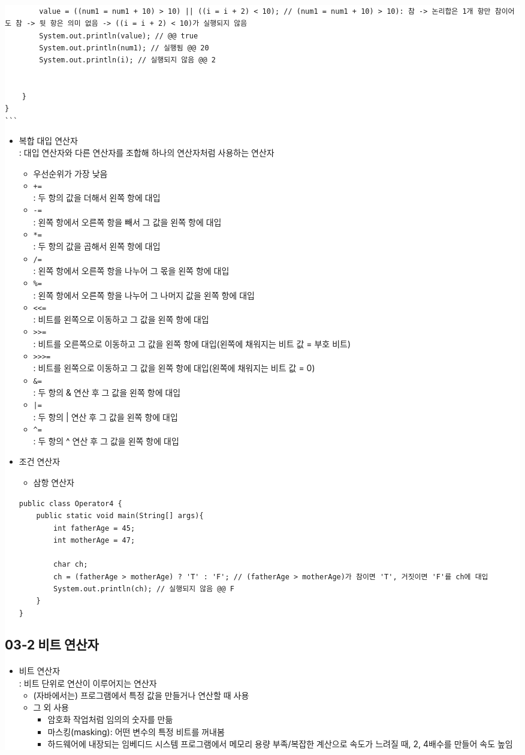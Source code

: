 	        value = ((num1 = num1 + 10) > 10) || ((i = i + 2) < 10); // (num1 = num1 + 10) > 10): 참 -> 논리합은 1개 항만 참이어도 참 -> 뒷 항은 의미 없음 -> ((i = i + 2) < 10)가 실행되지 않음
	        System.out.println(value); // @@ true
	        System.out.println(num1); // 실행됨 @@ 20
	        System.out.println(i); // 실행되지 않음 @@ 2


	    }
	}
	```
* 복합 대입 연산자  
	: 대입 연산자와 다른 연산자를 조합해 하나의 연산자처럼 사용하는 연산자
	+ 우선순위가 가장 낮음
	+ ```+=```  
		: 두 항의 값을 더해서 왼쪽 항에 대입
	+ ```-=```  
		: 왼쪽 항에서 오른쪽 항을 빼서 그 값을 왼쪽 항에 대입
	+ ```*=```  
		: 두 항의 값을 곱해서 왼쪽 항에 대입
	+ ```/=```  
		: 왼쪽 항에서 오른쪽 항을 나누어 그 몫을 왼쪽 항에 대입
	+ ```%=```  
		: 왼쪽 항에서 오른쪽 항을 나누어 그 나머지 값을 왼쪽 항에 대입
	+ ```<<=```  
		: 비트를 왼쪽으로 이동하고 그 값을 왼쪽 항에 대입
	+ ```>>=```  
		: 비트를 오른쪽으로 이동하고 그 값을 왼쪽 항에 대입(왼쪽에 채워지는 비트 값 = 부호 비트)
	+ ```>>>=```  
		: 비트를 왼쪽으로 이동하고 그 값을 왼쪽 항에 대입(왼쪽에 채워지는 비트 값 = 0)
	+ ```&=```  
		: 두 항의 & 연산 후 그 값을 왼쪽 항에 대입
	+ ```|=```  
		: 두 항의 | 연산 후 그 값을 왼쪽 항에 대입
	+ ```^=```  
		: 두 항의 ^ 연산 후 그 값을 왼쪽 항에 대입

* 조건 연산자
	+ 삼항 연산자
	```
	public class Operator4 {
	    public static void main(String[] args){
	        int fatherAge = 45;
	        int motherAge = 47;
	
	        char ch;
	        ch = (fatherAge > motherAge) ? 'T' : 'F'; // (fatherAge > motherAge)가 참이면 'T', 거짓이면 'F'를 ch에 대입
	        System.out.println(ch); // 실행되지 않음 @@ F
	    }
	}
	```


## 03-2 비트 연산자
* 비트 연산자  
	: 비트 단위로 연산이 이루어지는 연산자
	- (자바에서는) 프로그램에서 특정 값을 만들거나 연산할 때 사용
	- 그 외 사용
		+ 암호화 작업처럼 임의의 숫자를 만듦
		+ 마스킹(masking): 어떤 변수의 특정 비트를 꺼내봄
		+ 하드웨어에 내장되는 임베디드 시스템 프로그램에서 메모리 용량 부족/복잡한 계산으로 속도가 느려질 때, 2, 4배수를 만들어 속도 높임
